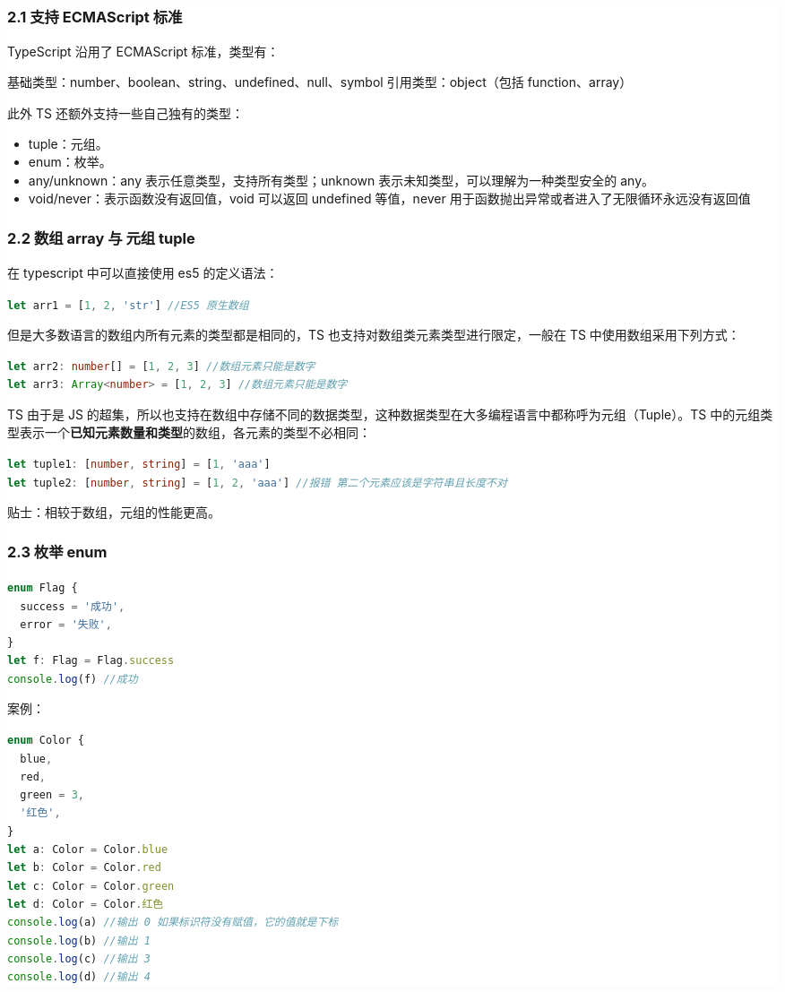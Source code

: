 ### 2.1 支持 ECMAScript 标准

TypeScript 沿用了 ECMAScript 标准，类型有：

基础类型：number、boolean、string、undefined、null、symbol
引用类型：object（包括 function、array）

此外 TS 还额外支持一些自己独有的类型：

- tuple：元组。
- enum：枚举。
- any/unknown：any 表示任意类型，支持所有类型；unknown 表示未知类型，可以理解为一种类型安全的 any。
- void/never：表示函数没有返回值，void 可以返回 undefined 等值，never 用于函数抛出异常或者进入了无限循环永远没有返回值

### 2.2 数组 array 与 元组 tuple

在 typescript 中可以直接使用 es5 的定义语法：

```ts
let arr1 = [1, 2, 'str'] //ES5 原生数组
```

但是大多数语言的数组内所有元素的类型都是相同的，TS 也支持对数组类元素类型进行限定，一般在 TS 中使用数组采用下列方式：

```ts
let arr2: number[] = [1, 2, 3] //数组元素只能是数字
let arr3: Array<number> = [1, 2, 3] //数组元素只能是数字
```

TS 由于是 JS 的超集，所以也支持在数组中存储不同的数据类型，这种数据类型在大多编程语言中都称呼为元组（Tuple）。TS 中的元组类型表示一个**已知元素数量和类型**的数组，各元素的类型不必相同：

```ts
let tuple1: [number, string] = [1, 'aaa']
let tuple2: [number, string] = [1, 2, 'aaa'] //报错 第二个元素应该是字符串且长度不对
```

贴士：相较于数组，元组的性能更高。

### 2.3 枚举 enum

```ts
enum Flag {
  success = '成功',
  error = '失败',
}
let f: Flag = Flag.success
console.log(f) //成功
```

案例：

```ts
enum Color {
  blue,
  red,
  green = 3,
  '红色',
}
let a: Color = Color.blue
let b: Color = Color.red
let c: Color = Color.green
let d: Color = Color.红色
console.log(a) //输出 0 如果标识符没有赋值，它的值就是下标
console.log(b) //输出 1
console.log(c) //输出 3
console.log(d) //输出 4
```
